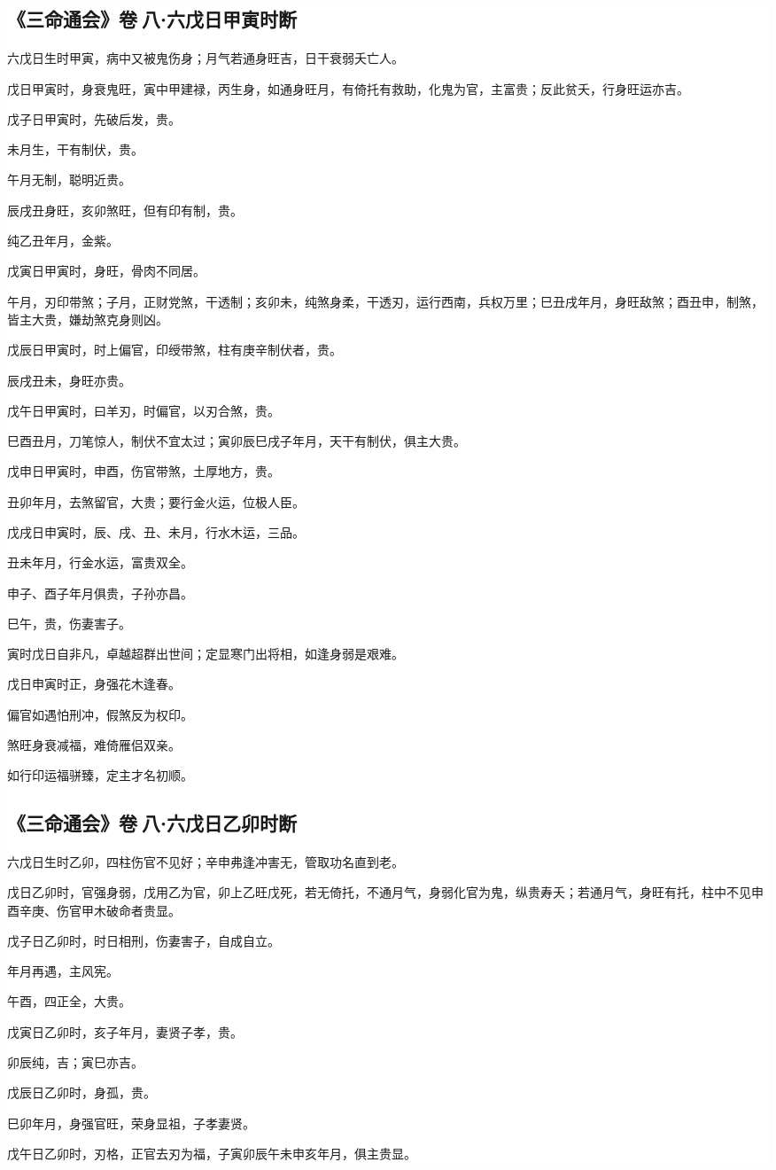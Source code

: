 ## 《三命通会》卷 八·六戊日甲寅时断

六戊日生时甲寅，病中又被鬼伤身；月气若通身旺吉，日干衰弱夭亡人。

戊日甲寅时，身衰鬼旺，寅中甲建禄，丙生身，如通身旺月，有倚托有救助，化鬼为官，主富贵；反此贫夭，行身旺运亦吉。

戊子日甲寅时，先破后发，贵。

未月生，干有制伏，贵。

午月无制，聪明近贵。

辰戌丑身旺，亥卯煞旺，但有印有制，贵。

纯乙丑年月，金紫。

戊寅日甲寅时，身旺，骨肉不同居。

午月，刃印带煞；子月，正财党煞，干透制；亥卯未，纯煞身柔，干透刃，运行西南，兵权万里；巳丑戌年月，身旺敌煞；酉丑申，制煞，皆主大贵，嫌劫煞克身则凶。

戊辰日甲寅时，时上偏官，印绶带煞，柱有庚辛制伏者，贵。

辰戌丑未，身旺亦贵。

戊午日甲寅时，曰羊刃，时偏官，以刃合煞，贵。

巳酉丑月，刀笔惊人，制伏不宜太过；寅卯辰巳戌子年月，天干有制伏，俱主大贵。

戊申日甲寅时，申酉，伤官带煞，土厚地方，贵。

丑卯年月，去煞留官，大贵；要行金火运，位极人臣。

戊戌日申寅时，辰、戌、丑、未月，行水木运，三品。

丑未年月，行金水运，富贵双全。

申子、酉子年月俱贵，子孙亦昌。

巳午，贵，伤妻害子。

寅时戊日自非凡，卓越超群出世间；定显寒门出将相，如逢身弱是艰难。

戊日申寅时正，身强花木逢春。

偏官如遇怕刑冲，假煞反为权印。

煞旺身衰减福，难倚雁侣双亲。

如行印运福骈臻，定主才名初顺。

## 《三命通会》卷 八·六戊日乙卯时断

六戊日生时乙卯，四柱伤官不见好；辛申弗逢冲害无，管取功名直到老。

戊日乙卯时，官强身弱，戊用乙为官，卯上乙旺戊死，若无倚托，不通月气，身弱化官为鬼，纵贵寿夭；若通月气，身旺有托，柱中不见申酉辛庚、伤官甲木破命者贵显。

戊子日乙卯时，时日相刑，伤妻害子，自成自立。

年月再遇，主风宪。

午酉，四正全，大贵。

戊寅日乙卯时，亥子年月，妻贤子孝，贵。

卯辰纯，吉；寅巳亦吉。

戊辰日乙卯时，身孤，贵。

巳卯年月，身强官旺，荣身显祖，子孝妻贤。

戊午日乙卯时，刃格，正官去刃为福，子寅卯辰午未申亥年月，俱主贵显。

